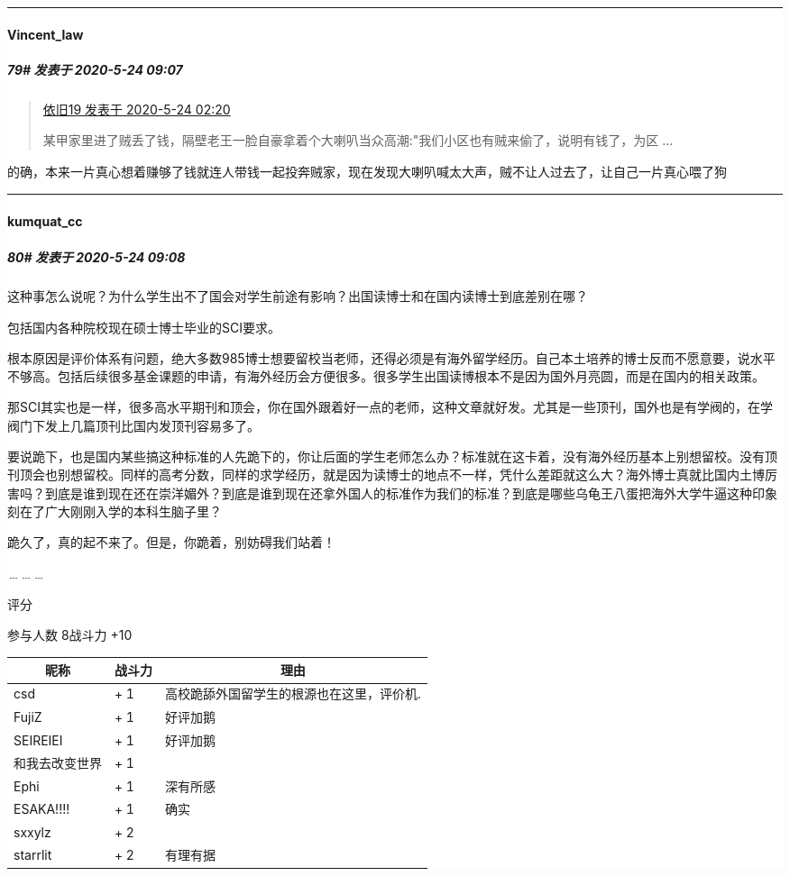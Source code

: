 


*****

####  Vincent_law  
##### 79#       发表于 2020-5-24 09:07



<blockquote><a href="httphttps://bbs.saraba1st.com/2b/forum.php?mod=redirect&amp;goto=findpost&amp;pid=47536516&amp;ptid=1937247" target="_blank">依旧19 发表于 2020-5-24 02:20</a>

某甲家里进了贼丢了钱，隔壁老王一脸自豪拿着个大喇叭当众高潮:"我们小区也有贼来偷了，说明有钱了，为区 ...</blockquote>
的确，本来一片真心想着赚够了钱就连人带钱一起投奔贼家，现在发现大喇叭喊太大声，贼不让人过去了，让自己一片真心喂了狗







*****

####  kumquat_cc  
##### 80#       发表于 2020-5-24 09:08




这种事怎么说呢？为什么学生出不了国会对学生前途有影响？出国读博士和在国内读博士到底差别在哪？


包括国内各种院校现在硕士博士毕业的SCI要求。


根本原因是评价体系有问题，绝大多数985博士想要留校当老师，还得必须是有海外留学经历。自己本土培养的博士反而不愿意要，说水平不够高。包括后续很多基金课题的申请，有海外经历会方便很多。很多学生出国读博根本不是因为国外月亮圆，而是在国内的相关政策。


那SCI其实也是一样，很多高水平期刊和顶会，你在国外跟着好一点的老师，这种文章就好发。尤其是一些顶刊，国外也是有学阀的，在学阀门下发上几篇顶刊比国内发顶刊容易多了。


要说跪下，也是国内某些搞这种标准的人先跪下的，你让后面的学生老师怎么办？标准就在这卡着，没有海外经历基本上别想留校。没有顶刊顶会也别想留校。同样的高考分数，同样的求学经历，就是因为读博士的地点不一样，凭什么差距就这么大？海外博士真就比国内土博厉害吗？到底是谁到现在还在崇洋媚外？到底是谁到现在还拿外国人的标准作为我们的标准？到底是哪些乌龟王八蛋把海外大学牛逼这种印象刻在了广大刚刚入学的本科生脑子里？


跪久了，真的起不来了。但是，你跪着，别妨碍我们站着！



﹍﹍﹍

评分





 参与人数 8战斗力 +10

|昵称|战斗力|理由|
|----|---|---|
| csd| + 1|高校跪舔外国留学生的根源也在这里，评价机.|
| FujiZ| + 1|好评加鹅|
| SEIREIEI| + 1|好评加鹅|
| 和我去改变世界| + 1||
| Ephi| + 1|深有所感|
| ESAKA!!!!| + 1|确实|
| sxxylz| + 2||
| starrlit| + 2|有理有据|
